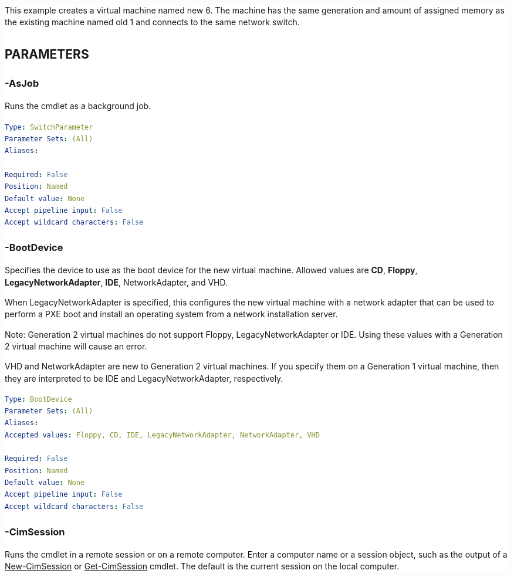 This example creates a virtual machine named new 6. The machine has the same generation and amount of assigned memory as the existing machine named old 1 and connects to the same network switch.

## PARAMETERS

### -AsJob

Runs the cmdlet as a background job.

```yaml
Type: SwitchParameter
Parameter Sets: (All)
Aliases:

Required: False
Position: Named
Default value: None
Accept pipeline input: False
Accept wildcard characters: False
```

### -BootDevice

Specifies the device to use as the boot device for the new virtual machine.
Allowed values are **CD**, **Floppy**, **LegacyNetworkAdapter**, **IDE**, NetworkAdapter, and VHD.

When LegacyNetworkAdapter is specified, this configures the new virtual machine with a network adapter that can be used to perform a PXE boot and install an operating system from a network installation server.

Note: Generation 2 virtual machines do not support Floppy, LegacyNetworkAdapter or IDE.
Using these values with a Generation 2 virtual machine will cause an error.

VHD and NetworkAdapter are new to Generation 2 virtual machines.
If you specify them on a Generation 1 virtual machine, then they are interpreted to be IDE and LegacyNetworkAdapter, respectively.

```yaml
Type: BootDevice
Parameter Sets: (All)
Aliases:
Accepted values: Floppy, CD, IDE, LegacyNetworkAdapter, NetworkAdapter, VHD

Required: False
Position: Named
Default value: None
Accept pipeline input: False
Accept wildcard characters: False
```

### -CimSession

Runs the cmdlet in a remote session or on a remote computer.
Enter a computer name or a session object, such as the output of a [New-CimSession](/powershell/module/cimcmdlets/new-cimsession) or [Get-CimSession](https://go.microsoft.com/fwlink/p/?LinkId=227966) cmdlet.
The default is the current session on the local computer.
